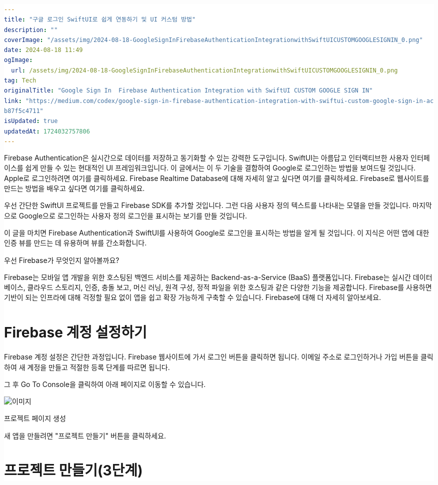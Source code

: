 ```yaml
---
title: "구글 로그인 SwiftUI로 쉽게 연동하기 및 UI 커스텀 방법"
description: ""
coverImage: "/assets/img/2024-08-18-GoogleSignInFirebaseAuthenticationIntegrationwithSwiftUICUSTOMGOOGLESIGNIN_0.png"
date: 2024-08-18 11:49
ogImage: 
  url: /assets/img/2024-08-18-GoogleSignInFirebaseAuthenticationIntegrationwithSwiftUICUSTOMGOOGLESIGNIN_0.png
tag: Tech
originalTitle: "Google Sign In  Firebase Authentication Integration with SwiftUI CUSTOM GOOGLE SIGN IN"
link: "https://medium.com/codex/google-sign-in-firebase-authentication-integration-with-swiftui-custom-google-sign-in-acb87f5c4711"
isUpdated: true
updatedAt: 1724032757806
---
```



Firebase Authentication은 실시간으로 데이터를 저장하고 동기화할 수 있는 강력한 도구입니다. SwiftUI는 아름답고 인터랙티브한 사용자 인터페이스를 쉽게 만들 수 있는 현대적인 UI 프레임워크입니다. 이 글에서는 이 두 기술을 결합하여 Google로 로그인하는 방법을 보여드릴 것입니다. Apple로 로그인하려면 여기를 클릭하세요. Firebase Realtime Database에 대해 자세히 알고 싶다면 여기를 클릭하세요. Firebase로 웹사이트를 만드는 방법을 배우고 싶다면 여기를 클릭하세요.

우선 간단한 SwiftUI 프로젝트를 만들고 Firebase SDK를 추가할 것입니다. 그런 다음 사용자 정의 텍스트를 나타내는 모델을 만들 것입니다. 마지막으로 Google으로 로그인하는 사용자 정의 로그인을 표시하는 보기를 만들 것입니다.

이 글을 마치면 Firebase Authentication과 SwiftUI를 사용하여 Google로 로그인을 표시하는 방법을 알게 될 것입니다. 이 지식은 어떤 앱에 대한 인증 뷰를 만드는 데 유용하며 뷰를 간소화합니다.

우선 Firebase가 무엇인지 알아볼까요?

<div class="content-ad"></div>

Firebase는 모바일 앱 개발을 위한 호스팅된 백엔드 서비스를 제공하는 Backend-as-a-Service (BaaS) 플랫폼입니다. Firebase는 실시간 데이터베이스, 클라우드 스토리지, 인증, 충돌 보고, 머신 러닝, 원격 구성, 정적 파일을 위한 호스팅과 같은 다양한 기능을 제공합니다. Firebase를 사용하면 기반이 되는 인프라에 대해 걱정할 필요 없이 앱을 쉽고 확장 가능하게 구축할 수 있습니다. Firebase에 대해 더 자세히 알아보세요.

# Firebase 계정 설정하기

Firebase 계정 설정은 간단한 과정입니다. Firebase 웹사이트에 가서 로그인 버튼을 클릭하면 됩니다. 이메일 주소로 로그인하거나 가입 버튼을 클릭하여 새 계정을 만들고 적절한 등록 단계를 따르면 됩니다.

그 후 Go To Console을 클릭하여 아래 페이지로 이동할 수 있습니다.

<div class="content-ad"></div>


![이미지](/assets/img/2024-08-18-GoogleSignInFirebaseAuthenticationIntegrationwithSwiftUICUSTOMGOOGLESIGNIN_0.png)

프로젝트 페이지 생성

새 앱을 만들려면 "프로젝트 만들기" 버튼을 클릭하세요.

# 프로젝트 만들기(3단계)
